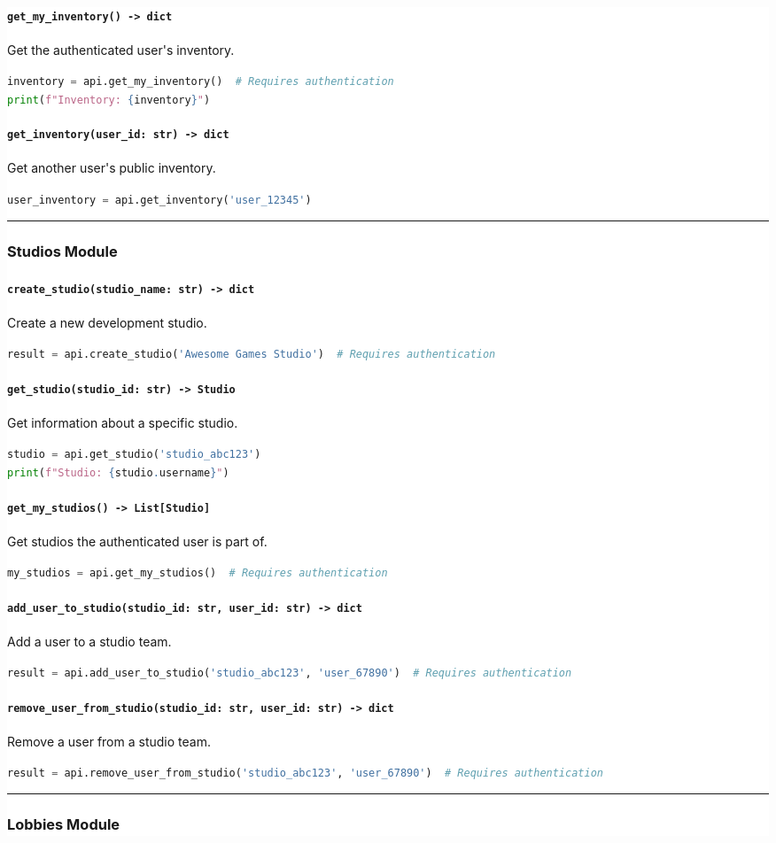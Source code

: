 #### `get_my_inventory() -> dict`
Get the authenticated user's inventory.
```python
inventory = api.get_my_inventory()  # Requires authentication
print(f"Inventory: {inventory}")
```

#### `get_inventory(user_id: str) -> dict`
Get another user's public inventory.
```python
user_inventory = api.get_inventory('user_12345')
```

---

### Studios Module

#### `create_studio(studio_name: str) -> dict`
Create a new development studio.
```python
result = api.create_studio('Awesome Games Studio')  # Requires authentication
```

#### `get_studio(studio_id: str) -> Studio`
Get information about a specific studio.
```python
studio = api.get_studio('studio_abc123')
print(f"Studio: {studio.username}")
```

#### `get_my_studios() -> List[Studio]`
Get studios the authenticated user is part of.
```python
my_studios = api.get_my_studios()  # Requires authentication
```

#### `add_user_to_studio(studio_id: str, user_id: str) -> dict`
Add a user to a studio team.
```python
result = api.add_user_to_studio('studio_abc123', 'user_67890')  # Requires authentication
```

#### `remove_user_from_studio(studio_id: str, user_id: str) -> dict`
Remove a user from a studio team.
```python
result = api.remove_user_from_studio('studio_abc123', 'user_67890')  # Requires authentication
```

---

### Lobbies Module
